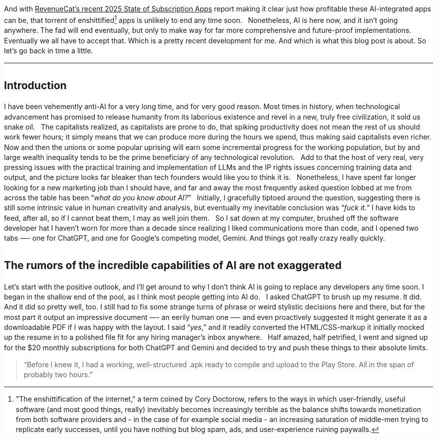 And with [RevenueCat’s recent 2025 State of Subscription Apps](https://www.revenuecat.com/state-of-subscription-apps-2025/) report making it clear just how profitable these AI-integrated apps can be, that torrent of enshittified[^4] apps is unlikely to end any time soon.
 
Nonetheless, AI is here now, and it isn’t going anywhere. The fad will end eventually, but only to make way for far more comprehensive and future-proof implementations. Eventually we all have to accept that. Which is a pretty recent development for me. And which is what this blog post is about. So let’s go back in time a little.
_____
## Introduction
I have been vehemently anti-AI for a very long time, and for very good reason. Most times in history, when technological advancement has promised to release humanity from its laborious existence and revel in a new, truly free civilization, it sold us snake oil. 
 
The capitalists realized, as capitalists are prone to do, that spiking productivity does not mean the rest of us should work fewer hours; it simply means that we can produce more during the hours we spend, thus making said capitalists even richer. Now and then the unions or some popular uprising will earn some incremental progress for the working population, but by and large wealth inequality tends to be the prime beneficiary of any technological revolution.
 
Add to that the host of very real, very pressing issues with the practical training and implementation of LLMs and the IP rights issues concerning training data and output, and the picture looks far bleaker than tech founders would like you to think it is.
 
Nonetheless, I have spent far longer looking for a new marketing job than I should have, and far and away the most frequently asked question lobbed at me from across the table has been “*what do you know about AI?*”
 
Initially, I gracefully tiptoed around the question, suggesting there is still some intrinsic value in human creativity and analysis, but eventually my inevitable conclusion was “*fuck it.*” I have kids to feed, after all, so if I cannot beat them, I may as well join them.
 
So I sat down at my computer, brushed off the software developer hat I haven’t worn for more than a decade since realizing I liked communications more than code, and I opened two tabs —- one for ChatGPT, and one for Google’s competing model, Gemini. And things got really crazy really quickly.
 
## The rumors of the incredible capabilities of AI are not exaggerated
Let’s start with the positive outlook, and I’ll get around to why I don’t think AI is going to replace any developers any time soon. I began in the shallow end of the pool, as I think most people getting into AI do.
 
I asked ChatGPT to brush up my resume. It did. And it did so pretty well, too. I still had to fix some strange turns of phrase or weird stylistic decisions here and there, but for the most part it output an impressive document —- an eerily human one —- and even proactively suggested it might generate it as a downloadable PDF if I was happy with the layout. I said “*yes*,” and it readily converted the HTML/CSS-markup it initially mocked up the resume in to a polished file fit for any hiring manager’s inbox anywhere.
 
Half amazed, half petrified, I went and signed up for the $20 monthly subscriptions for both ChatGPT and Gemini and decided to try and push these things to their absolute limits.
 
> “Before I knew it, I had a working, well-structured .apk ready to compile and upload to the Play Store. All in the span of probably two hours.”
 

[^1]:	AI which have agency, i.e. is capable of independently acting upon other things in some way, such as posting to social media or even controlling your browser.
[^2]:	API calls are how apps engagement with AI models. They are basically hardcoded functions, which send some predetermined instruction (or variable in the case of user input being included) directly to the provider’s model. That model then processes the instruction and returns a response, which the app then uses for whatever purpose it is designed, such as outputting it in text for the user.
[^3]:	An open LLM is an open-source large language model. They are typically trained collaboratively and are free to use with their source code free to see (or download) for everyone. You can run these on your devices (even on phones through apps like Apollo) for free. They are, however, not yet quite as sophisticated as their proprietary counterparts.
[^4]:	"The enshittification of the internet," a term coined by Cory Doctorow, refers to the ways in which user-friendly, useful software (and most good things, really) inevitably becomes increasingly terrible as the balance shifts towards monetization from both software providers and - in the case of for example social media - an increasing saturation of middle-men trying to replicate early successes, until you have nothing but blog spam, ads, and user-experience ruining paywalls. 
[^5]:	A context window (very crudely), is the amount of information any given AI model can accurately “remember” at the same time. If a model has a context window of 32,000 tokens, and you feed it 40,000 tokens worth of context, 8,000 tokens worth of context will be “forgotten” in any given process. The model may have ways to search through and determine which 32,000 tokens to remember to best suit a given prompt, but it will never remember more than 32,000 at any one time.
[^6]:	Google Gemini’s version of a custom GPT, basically.
[^7]:	The SWE Bench (the software engineering benchmark) is a very popular benchmark for how well a given AI model performs at coding, measured by its ability to solve real-world coding problems in a predetermined list of GitHub repositories.